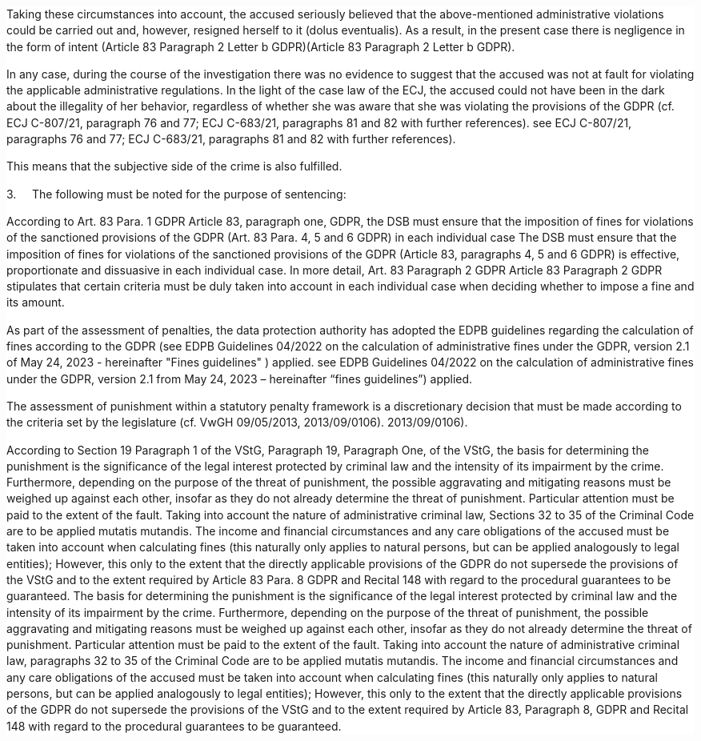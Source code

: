 Taking these circumstances into account, the accused seriously believed that the above-mentioned administrative violations could be carried out and, however, resigned herself to it (dolus eventualis). As a result, in the present case there is negligence in the form of intent (Article 83 Paragraph 2 Letter b GDPR)(Article 83 Paragraph 2 Letter b GDPR).

In any case, during the course of the investigation there was no evidence to suggest that the accused was not at fault for violating the applicable administrative regulations. In the light of the case law of the ECJ, the accused could not have been in the dark about the illegality of her behavior, regardless of whether she was aware that she was violating the provisions of the GDPR (cf. ECJ C-807/21, paragraph 76 and 77; ECJ C-683/21, paragraphs 81 and 82 with further references). see ECJ C-807/21, paragraphs 76 and 77; ECJ C-683/21, paragraphs 81 and 82 with further references).

This means that the subjective side of the crime is also fulfilled.

3.     The following must be noted for the purpose of sentencing:

According to Art. 83 Para. 1 GDPR Article 83, paragraph one, GDPR, the DSB must ensure that the imposition of fines for violations of the sanctioned provisions of the GDPR (Art. 83 Para. 4, 5 and 6 GDPR) in each individual case The DSB must ensure that the imposition of fines for violations of the sanctioned provisions of the GDPR (Article 83, paragraphs 4, 5 and 6 GDPR) is effective, proportionate and dissuasive in each individual case. In more detail, Art. 83 Paragraph 2 GDPR Article 83 Paragraph 2 GDPR stipulates that certain criteria must be duly taken into account in each individual case when deciding whether to impose a fine and its amount.

As part of the assessment of penalties, the data protection authority has adopted the EDPB guidelines regarding the calculation of fines according to the GDPR (see EDPB Guidelines 04/2022 on the calculation of administrative fines under the GDPR, version 2.1 of May 24, 2023 - hereinafter "Fines guidelines" ) applied. see EDPB Guidelines 04/2022 on the calculation of administrative fines under the GDPR, version 2.1 from May 24, 2023 – hereinafter “fines guidelines”) applied.

The assessment of punishment within a statutory penalty framework is a discretionary decision that must be made according to the criteria set by the legislature (cf. VwGH 09/05/2013, 2013/09/0106). 2013/09/0106).

According to Section 19 Paragraph 1 of the VStG, Paragraph 19, Paragraph One, of the VStG, the basis for determining the punishment is the significance of the legal interest protected by criminal law and the intensity of its impairment by the crime. Furthermore, depending on the purpose of the threat of punishment, the possible aggravating and mitigating reasons must be weighed up against each other, insofar as they do not already determine the threat of punishment. Particular attention must be paid to the extent of the fault. Taking into account the nature of administrative criminal law, Sections 32 to 35 of the Criminal Code are to be applied mutatis mutandis. The income and financial circumstances and any care obligations of the accused must be taken into account when calculating fines (this naturally only applies to natural persons, but can be applied analogously to legal entities); However, this only to the extent that the directly applicable provisions of the GDPR do not supersede the provisions of the VStG and to the extent required by Article 83 Para. 8 GDPR and Recital 148 with regard to the procedural guarantees to be guaranteed. The basis for determining the punishment is the significance of the legal interest protected by criminal law and the intensity of its impairment by the crime. Furthermore, depending on the purpose of the threat of punishment, the possible aggravating and mitigating reasons must be weighed up against each other, insofar as they do not already determine the threat of punishment. Particular attention must be paid to the extent of the fault. Taking into account the nature of administrative criminal law, paragraphs 32 to 35 of the Criminal Code are to be applied mutatis mutandis. The income and financial circumstances and any care obligations of the accused must be taken into account when calculating fines (this naturally only applies to natural persons, but can be applied analogously to legal entities); However, this only to the extent that the directly applicable provisions of the GDPR do not supersede the provisions of the VStG and to the extent required by Article 83, Paragraph 8, GDPR and Recital 148 with regard to the procedural guarantees to be guaranteed.
